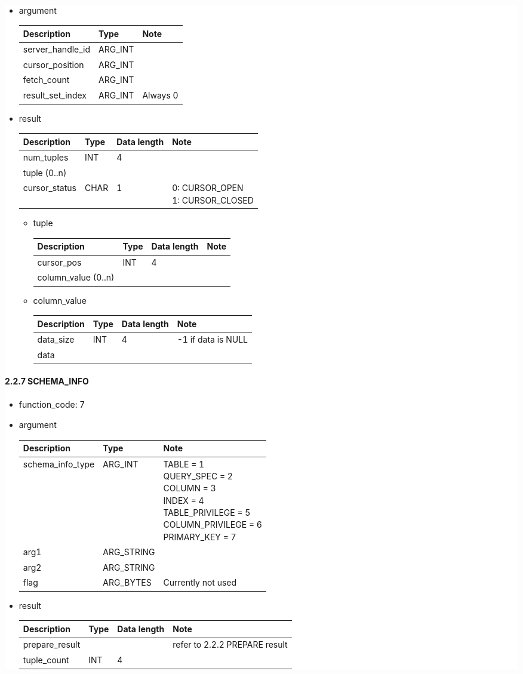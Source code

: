  * argument

    | Description | Type | Note | 
    | -------- | -------- | -------- | 
    | server_handle_id | ARG_INT |  | 
    | cursor_position | ARG_INT |  | 
    | fetch_count | ARG_INT |  | 
    | result_set_index | ARG_INT | Always 0 | 

  * result

    | Description | Type | Data length | Note | 
    | -------- | -------- | -------- | -------- | 
    | num_tuples | INT | 4 |  | 
    | tuple (0..n) |  |  |  | 
    | cursor_status | CHAR | 1 | 0: CURSOR_OPEN <br> 1: CURSOR_CLOSED | 

	* tuple

      | Description | Type | Data length | Note | 
      | -------- | -------- | -------- | -------- | 
      | cursor_pos | INT | 4 |  | 
      | column_value (0..n) |  |  |  | 

	* column_value

	  | Description | Type | Data length | Note | 
      | -------- | -------- | -------- | -------- | 
      | data_size | INT | 4 | -1 if data is NULL | 
      | data |  |  |  | 

#### 2.2.7 SCHEMA_INFO
  * function_code: 7

  * argument

    | Description | Type | Note | 
    | -------- | -------- | -------- | 
    | schema_info_type | ARG_INT | TABLE = 1 <br> QUERY_SPEC = 2 <br> COLUMN = 3 <br> INDEX = 4 <br> TABLE_PRIVILEGE = 5 <br> COLUMN_PRIVILEGE = 6 <br> PRIMARY_KEY = 7 | 
    | arg1 | ARG_STRING |  | 
    | arg2 | ARG_STRING |  | 
    | flag | ARG_BYTES | Currently not used | 

  * result

    | Description | Type | Data length | Note | 
    | -------- | -------- | -------- | -------- | 
    | prepare_result |  |  | refer to 2.2.2 PREPARE result | 
    | tuple_count | INT | 4 |  | 
